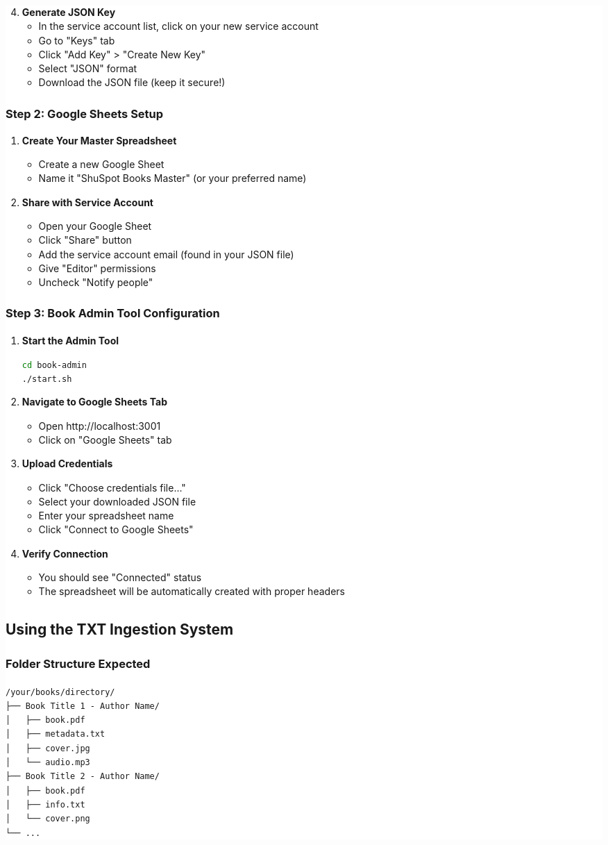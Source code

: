 4. **Generate JSON Key**
   - In the service account list, click on your new service account
   - Go to "Keys" tab
   - Click "Add Key" > "Create New Key"
   - Select "JSON" format
   - Download the JSON file (keep it secure!)

### Step 2: Google Sheets Setup

1. **Create Your Master Spreadsheet**
   - Create a new Google Sheet
   - Name it "ShuSpot Books Master" (or your preferred name)

2. **Share with Service Account**
   - Open your Google Sheet
   - Click "Share" button
   - Add the service account email (found in your JSON file)
   - Give "Editor" permissions
   - Uncheck "Notify people"

### Step 3: Book Admin Tool Configuration

1. **Start the Admin Tool**
   ```bash
   cd book-admin
   ./start.sh
   ```

2. **Navigate to Google Sheets Tab**
   - Open http://localhost:3001
   - Click on "Google Sheets" tab

3. **Upload Credentials**
   - Click "Choose credentials file..."
   - Select your downloaded JSON file
   - Enter your spreadsheet name
   - Click "Connect to Google Sheets"

4. **Verify Connection**
   - You should see "Connected" status
   - The spreadsheet will be automatically created with proper headers

## Using the TXT Ingestion System

### Folder Structure Expected

```
/your/books/directory/
├── Book Title 1 - Author Name/
│   ├── book.pdf
│   ├── metadata.txt
│   ├── cover.jpg
│   └── audio.mp3
├── Book Title 2 - Author Name/
│   ├── book.pdf
│   ├── info.txt
│   └── cover.png
└── ...
```
